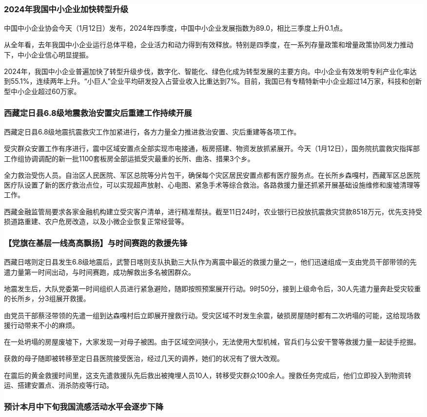### 2024年我国中小企业加快转型升级

中国中小企业协会今天（1月12日）发布，2024年四季度，中国中小企业发展指数为89.0，相比三季度上升0.1点。

从全年看，去年我国中小企业运行总体平稳，企业活力和动力得到有效释放。特别是四季度，在一系列存量政策和增量政策协同发力推动下，中小企业信心明显提振。

2024年，我国中小企业普遍加快了转型升级步伐，数字化、智能化、绿色化成为转型发展的主要方向。中小企业有效发明专利产业化率达到55.1%，连续两年上升。“小巨人”企业平均研发投入占营业收入比重达到7%。目前，我国已有专精特新中小企业超过14万家，科技和创新型中小企业超过60万家。

<iframe
    width="100%"
    height="450"
    src="https://content-static.cctvnews.cctv.com/snow-book/video.html?item_id=18055119870742437867&track_id=D423C74C-638F-4DD4-9241-A10DAACC289B_779632858466"
></iframe>

### 西藏定日县6.8级地震救治安置灾后重建工作持续开展

西藏定日县6.8级地震抗震救灾工作加紧进行，各方力量全力推进救治安置、灾后重建等各项工作。

受灾群众安置工作有序进行，震中区域安置点全部实现市电接通，板房搭建、物资发放抓紧展开。今天（1月12日），国务院抗震救灾指挥部工作组协调调配的新一批1100套板房全部运抵受灾最重的长所、曲洛、措果3个乡。

全力救治受伤人员。自治区人民医院、军区总院等分片包干，确保每个灾区居民安置点都有医疗服务点。在长所乡森嘎村，西藏军区总医院医疗队设置了新的医疗救治点位，可以实现超声放射、心电图、紧急手术等综合救治。各路救援力量还抓紧开展基础设施维修和废墟清理等工作。

西藏金融监管局要求各家金融机构建立受灾客户清单，进行精准帮扶。截至11日24时，农业银行已投放抗震救灾贷款8518万元，优先支持受损道路重建、农户危房改造，以及小微企业恢复正常经营等。

<iframe
    width="100%"
    height="450"
    src="https://content-static.cctvnews.cctv.com/snow-book/video.html?item_id=10023118608090618165&track_id=C3DDA0BF-DDC5-4A88-90AA-8F4EDDDFEF40_779632864363"
></iframe>

### 【党旗在基层一线高高飘扬】与时间赛跑的救援先锋

西藏日喀则定日县发生6.8级地震后，武警日喀则支队执勤三大队作为离震中最近的救援力量之一，他们迅速组成一支由党员干部带领的先遣力量第一时间出动，与时间赛跑，成功解救出多名被困群众。

地震发生后，大队党委第一时间组织人员进行紧急避险，随即按照预案展开行动。9时50分，接到上级命令后，30人先遣力量奔赴受灾较重的长所乡，分3组展开救援。

由党员干部蔡泾带领的先遣一组到达森嘎村后立即展开搜救行动。受灾区域不时发生余震，破损房屋随时都有二次坍塌的可能，这给现场救援行动带来不小的麻烦。

在一处坍塌的房屋废墟下，大家发现一对母子被困。由于区域空间狭小，无法使用大型机械，官兵们与公安干警等救援力量一起徒手挖掘。

获救的母子随即被转移至定日县医院接受医治，经过几天的调养，她们的状况有了很大改观。

在震后的黄金救援时间里，这支先遣救援队先后救出被掩埋人员10人，转移受灾群众100余人。搜救任务完成后，他们立即投入到物资转运、搭建安置点、消杀防疫等行动。

<iframe
    width="100%"
    height="450"
    src="https://content-static.cctvnews.cctv.com/snow-book/video.html?item_id=7610733072455186548&track_id=8CCF6CBF-D6AC-4D2A-90D3-A95F508FE4DE_779632870869"
></iframe>

### 预计本月中下旬我国流感活动水平会逐步下降
